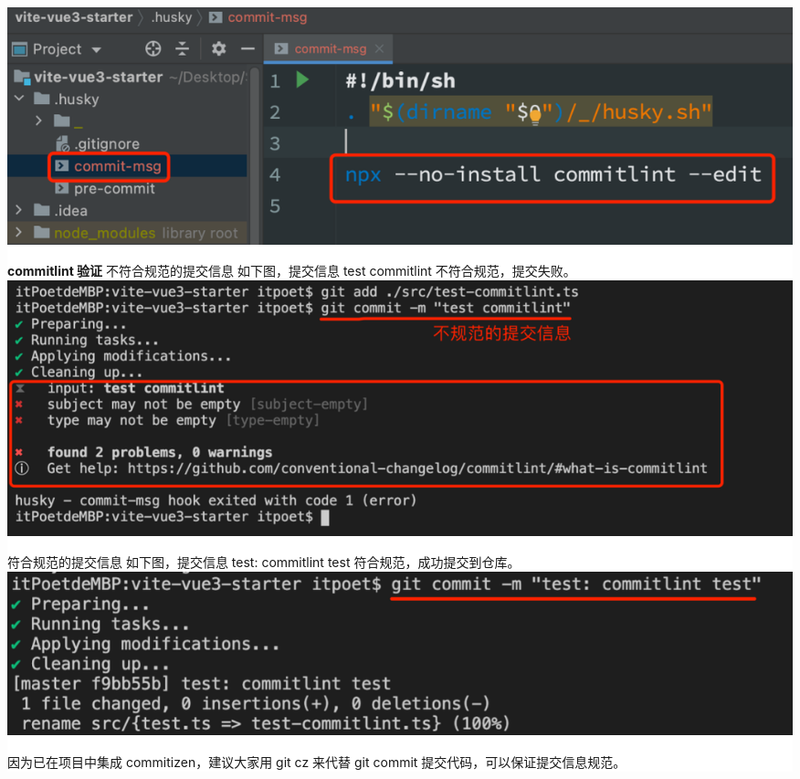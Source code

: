 ```
```
!['vue3工作流38‘](../images/vue3工作流38.webp)

**commitlint 验证**
不符合规范的提交信息
如下图，提交信息 test commitlint 不符合规范，提交失败。
!['vue3工作流39‘](../images/vue3工作流39.webp)

符合规范的提交信息
如下图，提交信息 test: commitlint test 符合规范，成功提交到仓库。
!['vue3工作流40‘](../images/vue3工作流40.webp)

因为已在项目中集成 commitizen，建议大家用 git cz 来代替 git commit 提交代码，可以保证提交信息规范。

